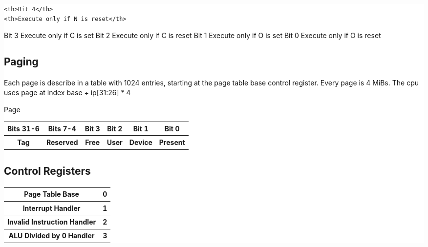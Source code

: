     <th>Bit 4</th>
    <th>Execute only if N is reset</th>
</tr>
<tr>
    <th>Bit 3</th>
    <th>Execute only if C is set</th>
</tr>
<tr>
    <th>Bit 2</th>
    <th>Execute only if C is reset</th>
</tr>
<tr>
    <th>Bit 1</th>
    <th>Execute only if O is set</th>
</tr>
<tr>
    <th>Bit 0</th>
    <th>Execute only if O is reset</th>
</tr>
</table>

## Paging
Each page is describe in a table with 1024 entries, starting at the page table base control register. Every page is 4 MiBs. The cpu uses page at index base + ip[31:26] * 4

Page
<table>
<tr>
    <th>Bits 31-6</th>
    <th>Bits 7-4</th>
    <th>Bit 3</th>
    <th>Bit 2</th>
    <th>Bit 1</th>
    <th>Bit 0</th>
</tr>
<tr>
    <th>Tag</th>
    <th>Reserved</th>
    <th>Free</th>
    <th>User</th>
    <th>Device</th>
    <th>Present</th>
</tr>
</table>

## Control Registers
<table>
<tr>
    <th>Page Table Base</th>
    <th>0</th>
</tr>
<tr>
    <th>Interrupt Handler</th>
    <th>1</th>
</tr>
<tr>
    <th>Invalid Instruction Handler</th>
    <th>2</th>
</tr>
<tr>
    <th>ALU Divided by 0 Handler</th>
    <th>3</th>
</tr>